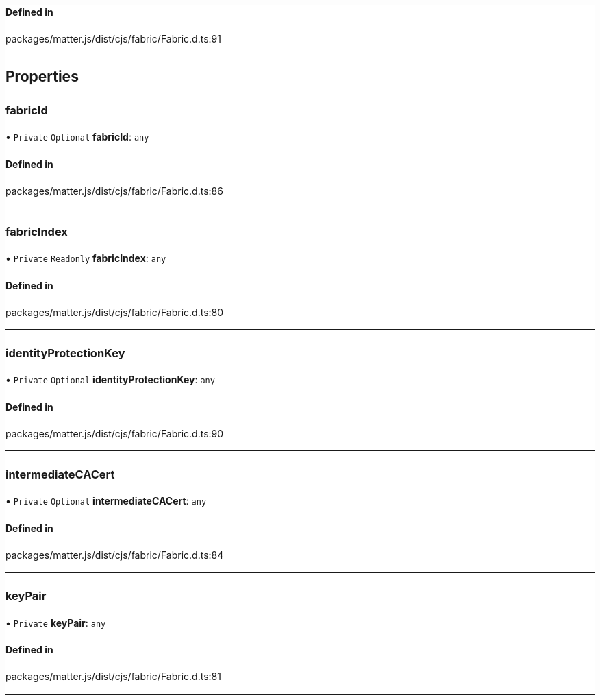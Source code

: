 #### Defined in

packages/matter.js/dist/cjs/fabric/Fabric.d.ts:91

## Properties

### fabricId

• `Private` `Optional` **fabricId**: `any`

#### Defined in

packages/matter.js/dist/cjs/fabric/Fabric.d.ts:86

___

### fabricIndex

• `Private` `Readonly` **fabricIndex**: `any`

#### Defined in

packages/matter.js/dist/cjs/fabric/Fabric.d.ts:80

___

### identityProtectionKey

• `Private` `Optional` **identityProtectionKey**: `any`

#### Defined in

packages/matter.js/dist/cjs/fabric/Fabric.d.ts:90

___

### intermediateCACert

• `Private` `Optional` **intermediateCACert**: `any`

#### Defined in

packages/matter.js/dist/cjs/fabric/Fabric.d.ts:84

___

### keyPair

• `Private` **keyPair**: `any`

#### Defined in

packages/matter.js/dist/cjs/fabric/Fabric.d.ts:81

___

